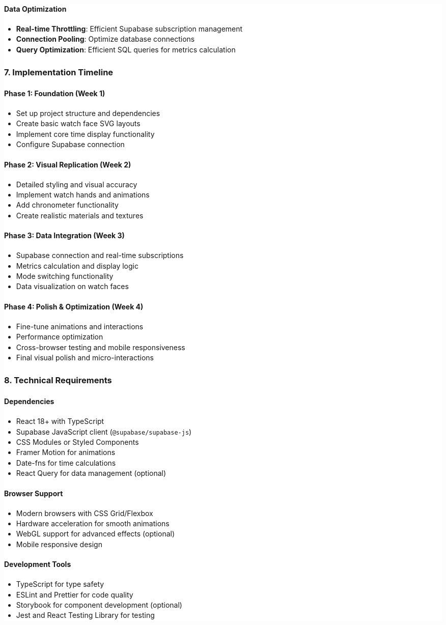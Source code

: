 #### Data Optimization
- **Real-time Throttling**: Efficient Supabase subscription management
- **Connection Pooling**: Optimize database connections
- **Query Optimization**: Efficient SQL queries for metrics calculation

### 7. Implementation Timeline

#### Phase 1: Foundation (Week 1)
- Set up project structure and dependencies
- Create basic watch face SVG layouts
- Implement core time display functionality
- Configure Supabase connection

#### Phase 2: Visual Replication (Week 2)
- Detailed styling and visual accuracy
- Implement watch hands and animations
- Add chronometer functionality
- Create realistic materials and textures

#### Phase 3: Data Integration (Week 3)
- Supabase connection and real-time subscriptions
- Metrics calculation and display logic
- Mode switching functionality
- Data visualization on watch faces

#### Phase 4: Polish & Optimization (Week 4)
- Fine-tune animations and interactions
- Performance optimization
- Cross-browser testing and mobile responsiveness
- Final visual polish and micro-interactions

### 8. Technical Requirements

#### Dependencies
- React 18+ with TypeScript
- Supabase JavaScript client (`@supabase/supabase-js`)
- CSS Modules or Styled Components
- Framer Motion for animations
- Date-fns for time calculations
- React Query for data management (optional)

#### Browser Support
- Modern browsers with CSS Grid/Flexbox
- Hardware acceleration for smooth animations
- WebGL support for advanced effects (optional)
- Mobile responsive design

#### Development Tools
- TypeScript for type safety
- ESLint and Prettier for code quality
- Storybook for component development (optional)
- Jest and React Testing Library for testing
